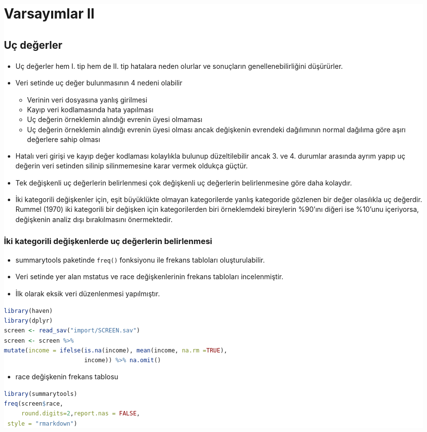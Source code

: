 
# Varsayımlar II



## Uç değerler

-  Uç değerler hem I. tip hem de II. tip hatalara neden olurlar ve 
sonuçların genellenebilirliğini düşürürler.

- Veri setinde uç değer bulunmasının 4 nedeni olabilir
  - Verinin veri dosyasına yanlış girilmesi
  - Kayıp veri kodlamasında hata yapılması
  - Uç değerin örneklemin alındığı evrenin üyesi olmaması
  - Uç değerin örneklemin alındığı evrenin üyesi olması ancak 
  değişkenin evrendeki dağılımının normal dağılıma göre aşırı 
  değerlere sahip olması
  
- Hatalı veri girişi ve kayıp değer kodlaması kolaylıkla 
bulunup düzeltilebilir ancak 3. ve 4. durumlar arasında 
ayrım yapıp uç değerin veri setinden silinip 
silinmemesine karar vermek oldukça güçtür.


- Tek değişkenli uç değerlerin belirlenmesi çok değişkenli 
uç değerlerin belirlenmesine göre daha kolaydır.

- İki kategorili değişkenler için, eşit büyüklükte olmayan 
kategorilerde yanlış kategoride gözlenen bir değer olasılıkla uç 
değerdir. Rummel (1970) iki kategorili bir değişken için kategorilerden biri 
örneklemdeki bireylerin %90’ını diğeri ise %10’unu içeriyorsa, 
değişkenin analiz dışı bırakılmasını önermektedir.


### İki kategorili değişkenlerde uç değerlerin belirlenmesi

- summarytools paketinde `freq()` fonksiyonu ile frekans tabloları oluşturulabilir.

- Veri setinde yer alan mstatus ve race değişkenlerinin frekans tabloları incelenmiştir.

- İlk olarak eksik veri düzenlenmesi yapılmıştır.

```r
library(haven)
library(dplyr)
screen <- read_sav("import/SCREEN.sav")
screen <- screen %>% 
mutate(income = ifelse(is.na(income), mean(income, na.rm =TRUE),
                       income)) %>% na.omit()
```

- race değişkenin frekans tablosu

```r
library(summarytools)
freq(screen$race, 
     round.digits=2,report.nas = FALSE,
 style = "rmarkdown") 
```
